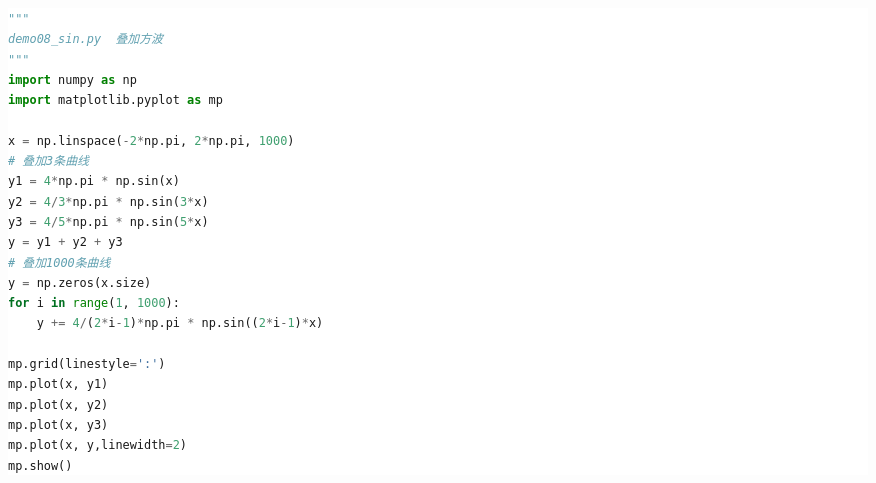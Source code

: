 ```python
"""
demo08_sin.py  叠加方波
"""
import numpy as np
import matplotlib.pyplot as mp

x = np.linspace(-2*np.pi, 2*np.pi, 1000)
# 叠加3条曲线
y1 = 4*np.pi * np.sin(x)
y2 = 4/3*np.pi * np.sin(3*x)
y3 = 4/5*np.pi * np.sin(5*x)
y = y1 + y2 + y3
# 叠加1000条曲线
y = np.zeros(x.size)
for i in range(1, 1000):
	y += 4/(2*i-1)*np.pi * np.sin((2*i-1)*x)

mp.grid(linestyle=':')
mp.plot(x, y1)
mp.plot(x, y2)
mp.plot(x, y3)
mp.plot(x, y,linewidth=2)
mp.show()


```

















